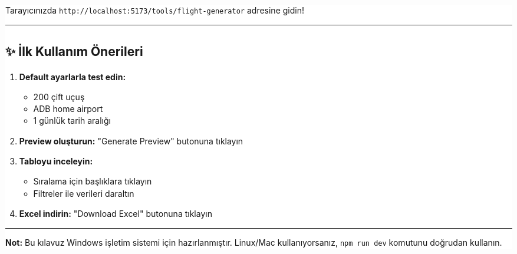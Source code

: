 Tarayıcınızda `http://localhost:5173/tools/flight-generator` adresine gidin!

---

## ✨ İlk Kullanım Önerileri

1. **Default ayarlarla test edin:**
   - 200 çift uçuş
   - ADB home airport
   - 1 günlük tarih aralığı

2. **Preview oluşturun:** "Generate Preview" butonuna tıklayın

3. **Tabloyu inceleyin:**
   - Sıralama için başlıklara tıklayın
   - Filtreler ile verileri daraltın

4. **Excel indirin:** "Download Excel" butonuna tıklayın

---

**Not:** Bu kılavuz Windows işletim sistemi için hazırlanmıştır. Linux/Mac kullanıyorsanız, `npm run dev` komutunu doğrudan kullanın.

